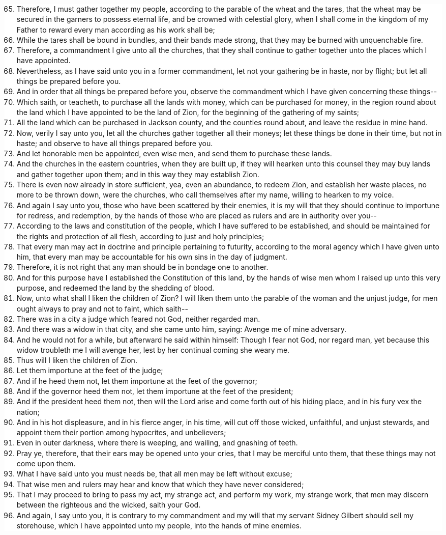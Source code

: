 65. Therefore, I must gather together my people, according to the parable of the wheat and the tares, that the wheat may be secured in the garners to possess eternal life, and be crowned with celestial glory, when I shall come in the kingdom of my Father to reward every man according as his work shall be;
66. While the tares shall be bound in bundles, and their bands made strong, that they may be burned with unquenchable fire.
67. Therefore, a commandment I give unto all the churches, that they shall continue to gather together unto the places which I have appointed.
68. Nevertheless, as I have said unto you in a former commandment, let not your gathering be in haste, nor by flight; but let all things be prepared before you.
69. And in order that all things be prepared before you, observe the commandment which I have given concerning these things--
70. Which saith, or teacheth, to purchase all the lands with money, which can be purchased for money, in the region round about the land which I have appointed to be the land of Zion, for the beginning of the gathering of my saints;
71. All the land which can be purchased in Jackson county, and the counties round about, and leave the residue in mine hand.
72. Now, verily I say unto you, let all the churches gather together all their moneys; let these things be done in their time, but not in haste; and observe to have all things prepared before you.
73. And let honorable men be appointed, even wise men, and send them to purchase these lands.
74. And the churches in the eastern countries, when they are built up, if they will hearken unto this counsel they may buy lands and gather together upon them; and in this way they may establish Zion.
75. There is even now already in store sufficient, yea, even an abundance, to redeem Zion, and establish her waste places, no more to be thrown down, were the churches, who call themselves after my name, willing to hearken to my voice.
76. And again I say unto you, those who have been scattered by their enemies, it is my will that they should continue to importune for redress, and redemption, by the hands of those who are placed as rulers and are in authority over you--
77. According to the laws and constitution of the people, which I have suffered to be established, and should be maintained for the rights and protection of all flesh, according to just and holy principles;
78. That every man may act in doctrine and principle pertaining to futurity, according to the moral agency which I have given unto him, that every man may be accountable for his own sins in the day of judgment.
79. Therefore, it is not right that any man should be in bondage one to another.
80. And for this purpose have I established the Constitution of this land, by the hands of wise men whom I raised up unto this very purpose, and redeemed the land by the shedding of blood.
81. Now, unto what shall I liken the children of Zion? I will liken them unto the parable of the woman and the unjust judge, for men ought always to pray and not to faint, which saith--
82. There was in a city a judge which feared not God, neither regarded man.
83. And there was a widow in that city, and she came unto him, saying: Avenge me of mine adversary.
84. And he would not for a while, but afterward he said within himself: Though I fear not God, nor regard man, yet because this widow troubleth me I will avenge her, lest by her continual coming she weary me.
85. Thus will I liken the children of Zion.
86. Let them importune at the feet of the judge;
87. And if he heed them not, let them importune at the feet of the governor;
88. And if the governor heed them not, let them importune at the feet of the president;
89. And if the president heed them not, then will the Lord arise and come forth out of his hiding place, and in his fury vex the nation;
90. And in his hot displeasure, and in his fierce anger, in his time, will cut off those wicked, unfaithful, and unjust stewards, and appoint them their portion among hypocrites, and unbelievers;
91. Even in outer darkness, where there is weeping, and wailing, and gnashing of teeth.
92. Pray ye, therefore, that their ears may be opened unto your cries, that I may be merciful unto them, that these things may not come upon them.
93. What I have said unto you must needs be, that all men may be left without excuse;
94. That wise men and rulers may hear and know that which they have never considered;
95. That I may proceed to bring to pass my act, my strange act, and perform my work, my strange work, that men may discern between the righteous and the wicked, saith your God.
96. And again, I say unto you, it is contrary to my commandment and my will that my servant Sidney Gilbert should sell my storehouse, which I have appointed unto my people, into the hands of mine enemies.
